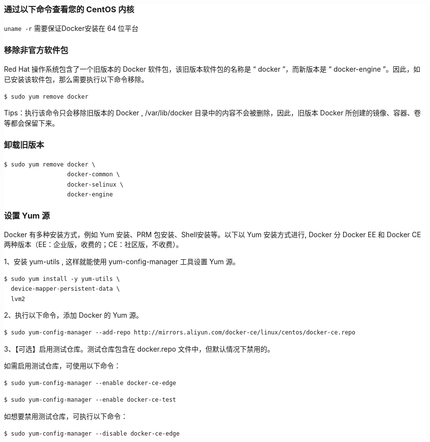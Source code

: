 ### 通过以下命令查看您的 CentOS 内核
`uname -r`
需要保证Docker安装在 64 位平台

### 移除非官方软件包

Red Hat 操作系统包含了一个旧版本的 Docker 软件包，该旧版本软件包的名称是 “ docker ”，而新版本是 “ docker-engine ”。因此，如已安装该软件包，那么需要执行以下命令移除。

~~~shell
$ sudo yum remove docker
~~~

Tips：执行该命令只会移除旧版本的 Docker , /var/lib/docker 目录中的内容不会被删除，因此，旧版本 Docker 所创建的镜像、容器、卷等都会保留下来。

### 卸载旧版本

~~~shell
$ sudo yum remove docker \
                  docker-common \
                  docker-selinux \
                  docker-engine
~~~

### 设置 Yum 源

Docker 有多种安装方式，例如 Yum 安装、PRM 包安装、Shell安装等。以下以 Yum 安装方式进行, Docker 分 Docker EE 和 Docker CE 两种版本（EE：企业版，收费的；CE：社区版，不收费）。

1、安装 yum-utils , 这样就能使用 yum-config-manager 工具设置 Yum 源。

~~~shell
$ sudo yum install -y yum-utils \
  device-mapper-persistent-data \
  lvm2
~~~

2、执行以下命令，添加 Docker 的 Yum 源。

~~~shell
$ sudo yum-config-manager --add-repo http://mirrors.aliyun.com/docker-ce/linux/centos/docker-ce.repo
~~~

3、【可选】启用测试仓库。测试仓库包含在 docker.repo 文件中，但默认情况下禁用的。

如需启用测试仓库，可使用以下命令：

~~~shell
$ sudo yum-config-manager --enable docker-ce-edge
~~~

~~~shell
$ sudo yum-config-manager --enable docker-ce-test
~~~

如想要禁用测试仓库，可执行以下命令：

~~~shell
$ sudo yum-config-manager --disable docker-ce-edge
~~~
